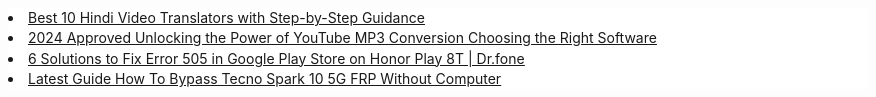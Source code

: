 <li><a href="https://ai-video-translation.techidaily.com/best-10-hindi-video-translators-with-step-by-step-guidance/"><u>Best 10 Hindi Video Translators with Step-by-Step Guidance</u></a></li>
<li><a href="https://ai-video-apps.techidaily.com/2024-approved-unlocking-the-power-of-youtube-mp3-conversion-choosing-the-right-software/"><u>2024 Approved Unlocking the Power of YouTube MP3 Conversion Choosing the Right Software</u></a></li>
<li><a href="https://howto.techidaily.com/6-solutions-to-fix-error-505-in-google-play-store-on-honor-play-8t-drfone-by-drfone-fix-android-problems-fix-android-problems/"><u>6 Solutions to Fix Error 505 in Google Play Store on Honor Play 8T | Dr.fone</u></a></li>
<li><a href="https://bypass-frp.techidaily.com/latest-guide-how-to-bypass-tecno-spark-10-5g-frp-without-computer-by-drfone-android/"><u>Latest Guide How To Bypass Tecno Spark 10 5G FRP Without Computer</u></a></li>
</ul></div>


